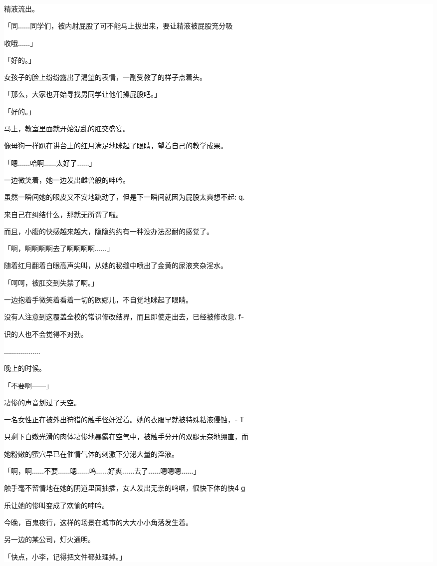 精液流出。

「同……同学们，被内射屁股了可不能马上拔出来，要让精液被屁股充分吸

收哦……」

「好的。」

女孩子的脸上纷纷露出了渴望的表情，一副受教了的样子点着头。

「那么，大家也开始寻找男同学让他们操屁股吧。」

「好的。」

马上，教室里面就开始混乱的肛交盛宴。

像母狗一样趴在讲台上的红月满足地眯起了眼睛，望着自己的教学成果。

「嗯……哈啊……太好了……」

一边微笑着，她一边发出雌兽般的呻吟。

虽然一瞬间她的眼皮又不安地跳动了，但是下一瞬间就因为屁股太爽想不起: q.

来自己在纠结什么，那就无所谓了啦。

而且，小腹的快感越来越大，隐隐约约有一种没办法忍耐的感觉了。

「啊，啊啊啊啊去了啊啊啊啊……」

随着红月翻着白眼高声尖叫，从她的秘缝中喷出了金黄的尿液夹杂淫水。

「呵呵，被肛交到失禁了啊。」

一边抱着手微笑着看着一切的欧娜儿，不自觉地眯起了眼睛。

没有人注意到这覆盖全校的常识修改结界，而且即使走出去，已经被修改意. f-

识的人也不会觉得不对劲。

………………

晚上的时候。

「不要啊——」

凄惨的声音划过了天空。

一名女性正在被外出狩猎的触手怪奸淫着。她的衣服早就被特殊粘液侵蚀，- T

只剩下白嫩光滑的肉体凄惨地暴露在空气中，被触手分开的双腿无奈地绷直，而

她粉嫩的蜜穴早已在催情气体的刺激下分泌大量的淫液。

「啊，啊……不要……嗯……呜……好爽……去了……嗯嗯嗯……」

触手毫不留情地在她的阴道里面抽插，女人发出无奈的呜咽，很快下体的快4 g

乐让她的惨叫变成了欢愉的呻吟。

今晚，百鬼夜行，这样的场景在城市的大大小小角落发生着。

另一边的某公司，灯火通明。

「快点，小李，记得把文件都处理掉。」

